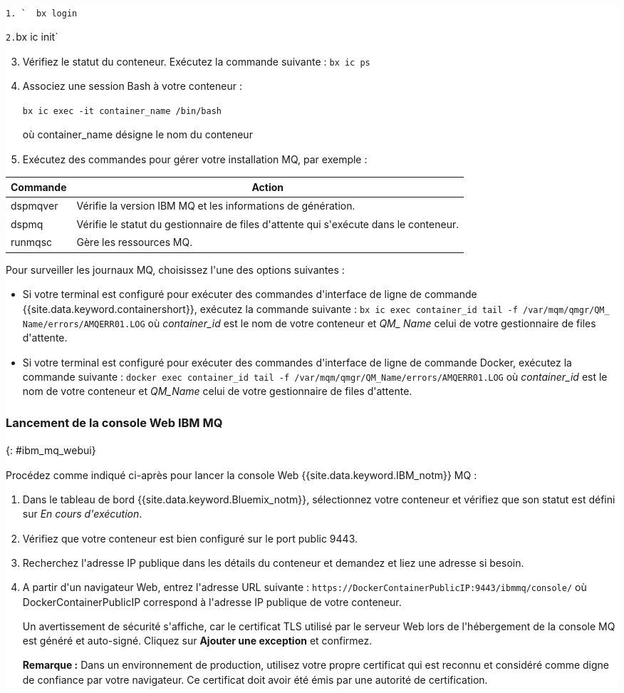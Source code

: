     1. `  bx login
  `
    2. `bx ic init`
    
3.	Vérifiez le statut du conteneur. Exécutez la commande suivante : `bx ic ps`

4.	Associez une session Bash à votre conteneur :

    `bx ic exec -it container_name /bin/bash`
    
    où container_name désigne le nom du conteneur
    
5.	Exécutez des commandes pour gérer votre installation MQ, par exemple :

| Commande | Action |
|---------|---------|
| dspmqver | Vérifie la version IBM MQ et les informations de génération. |
| dspmq | Vérifie le statut du gestionnaire de files d'attente qui s'exécute dans le conteneur. | 
| runmqsc | Gère les ressources MQ. |

Pour surveiller les journaux MQ, choisissez l'une des options suivantes :

* Si votre terminal est configuré pour exécuter des commandes d'interface de ligne de commande {{site.data.keyword.containershort}}, exécutez la commande suivante : `bx ic exec container_id tail -f /var/mqm/qmgr/QM_ Name/errors/AMQERR01.LOG` où *container_id* est le nom de votre conteneur et *QM_ Name* celui de votre gestionnaire de files d'attente.
    
* Si votre terminal est configuré pour exécuter des commandes d'interface de ligne de commande Docker, exécutez la commande suivante : `docker exec container_id tail -f /var/mqm/qmgr/QM_Name/errors/AMQERR01.LOG` où *container_id* est le nom de votre conteneur et *QM_Name* celui de votre gestionnaire de files d'attente.
    
    

### Lancement de la console Web IBM MQ
{: #ibm_mq_webui}

Procédez comme indiqué ci-après pour lancer la console Web {{site.data.keyword.IBM_notm}} MQ :

1.	Dans le tableau de bord {{site.data.keyword.Bluemix_notm}}, sélectionnez votre conteneur et vérifiez que son statut est défini sur *En cours d'exécution*.
2.	Vérifiez que votre conteneur est bien configuré sur le port public 9443.
3.	Recherchez l'adresse IP publique dans les détails du conteneur et demandez et liez une adresse si besoin.
4.	A partir d'un navigateur Web, entrez l'adresse URL suivante : `https://DockerContainerPublicIP:9443/ibmmq/console/` où DockerContainerPublicIP correspond à l'adresse IP publique de votre conteneur.

    Un avertissement de sécurité s'affiche, car le certificat TLS utilisé par le serveur Web lors de l'hébergement de la console MQ est généré et auto-signé. Cliquez sur **Ajouter une exception** et confirmez.

    **Remarque :** Dans un environnement de production, utilisez votre propre certificat qui est reconnu et considéré comme digne de confiance par votre navigateur. Ce certificat doit avoir été émis par une autorité de certification. 
    